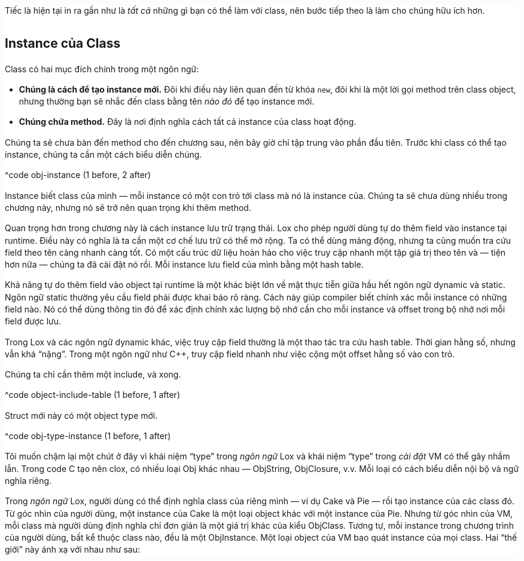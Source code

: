 Tiếc là hiện tại in ra gần như là *tất cả* những gì bạn có thể làm với class, nên bước tiếp theo là làm cho chúng hữu ích hơn.

## Instance của Class

Class có hai mục đích chính trong một ngôn ngữ:

*   **Chúng là cách để tạo instance mới.** Đôi khi điều này liên quan đến từ khóa `new`, đôi khi là một lời gọi method trên class object, nhưng thường bạn sẽ nhắc đến class bằng tên *nào đó* để tạo instance mới.

*   **Chúng chứa method.** Đây là nơi định nghĩa cách tất cả instance của class hoạt động.

Chúng ta sẽ chưa bàn đến method cho đến chương sau, nên bây giờ chỉ tập trung vào phần đầu tiên. Trước khi class có thể tạo instance, chúng ta cần một cách biểu diễn chúng.

^code obj-instance (1 before, 2 after)

Instance biết class của mình — mỗi instance có một con trỏ tới class mà nó là instance của. Chúng ta sẽ chưa dùng nhiều trong chương này, nhưng nó sẽ trở nên quan trọng khi thêm method.

Quan trọng hơn trong chương này là cách instance lưu trữ trạng thái. Lox cho phép người dùng tự do thêm field vào instance tại runtime. Điều này có nghĩa là ta cần một cơ chế lưu trữ có thể mở rộng. Ta có thể dùng mảng động, nhưng ta cũng muốn tra cứu field theo tên càng nhanh càng tốt. Có một cấu trúc dữ liệu hoàn hảo cho việc truy cập nhanh một tập giá trị theo tên và — tiện hơn nữa — chúng ta đã cài đặt nó rồi. Mỗi instance lưu field của mình bằng một hash table.

<aside name="fields">

Khả năng tự do thêm field vào object tại runtime là một khác biệt lớn về mặt thực tiễn giữa hầu hết ngôn ngữ dynamic và static. Ngôn ngữ static thường yêu cầu field phải được khai báo rõ ràng. Cách này giúp compiler biết chính xác mỗi instance có những field nào. Nó có thể dùng thông tin đó để xác định chính xác lượng bộ nhớ cần cho mỗi instance và offset trong bộ nhớ nơi mỗi field được lưu.

Trong Lox và các ngôn ngữ dynamic khác, việc truy cập field thường là một thao tác tra cứu hash table. Thời gian hằng số, nhưng vẫn khá “nặng”. Trong một ngôn ngữ như C++, truy cập field nhanh như việc cộng một offset hằng số vào con trỏ.

</aside>

Chúng ta chỉ cần thêm một include, và xong.

^code object-include-table (1 before, 1 after)

Struct mới này có một object type mới.

^code obj-type-instance (1 before, 1 after)

Tôi muốn chậm lại một chút ở đây vì khái niệm “type” trong *ngôn ngữ* Lox và khái niệm “type” trong *cài đặt* VM có thể gây nhầm lẫn. Trong code C tạo nên clox, có nhiều loại Obj khác nhau — ObjString, ObjClosure, v.v. Mỗi loại có cách biểu diễn nội bộ và ngữ nghĩa riêng.

Trong *ngôn ngữ* Lox, người dùng có thể định nghĩa class của riêng mình — ví dụ Cake và Pie — rồi tạo instance của các class đó. Từ góc nhìn của người dùng, một instance của Cake là một loại object khác với một instance của Pie. Nhưng từ góc nhìn của VM, mỗi class mà người dùng định nghĩa chỉ đơn giản là một giá trị khác của kiểu ObjClass. Tương tự, mỗi instance trong chương trình của người dùng, bất kể thuộc class nào, đều là một ObjInstance. Một loại object của VM bao quát instance của mọi class. Hai “thế giới” này ánh xạ với nhau như sau:
